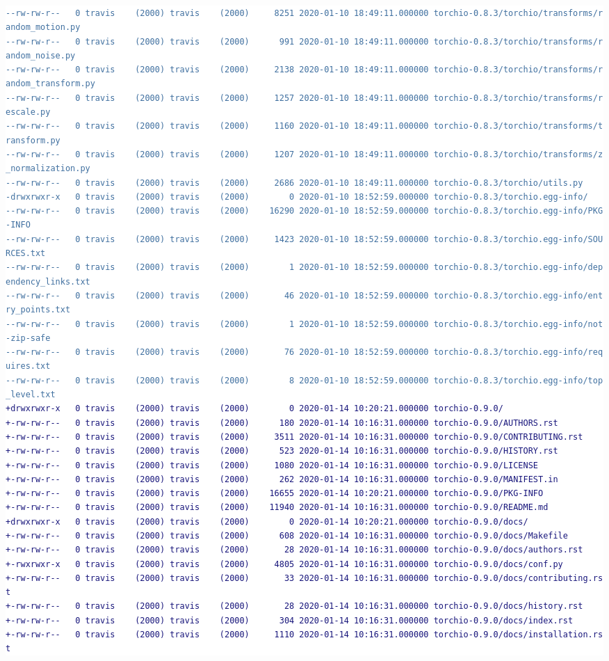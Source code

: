 ```diff
--rw-rw-r--   0 travis    (2000) travis    (2000)     8251 2020-01-10 18:49:11.000000 torchio-0.8.3/torchio/transforms/random_motion.py
--rw-rw-r--   0 travis    (2000) travis    (2000)      991 2020-01-10 18:49:11.000000 torchio-0.8.3/torchio/transforms/random_noise.py
--rw-rw-r--   0 travis    (2000) travis    (2000)     2138 2020-01-10 18:49:11.000000 torchio-0.8.3/torchio/transforms/random_transform.py
--rw-rw-r--   0 travis    (2000) travis    (2000)     1257 2020-01-10 18:49:11.000000 torchio-0.8.3/torchio/transforms/rescale.py
--rw-rw-r--   0 travis    (2000) travis    (2000)     1160 2020-01-10 18:49:11.000000 torchio-0.8.3/torchio/transforms/transform.py
--rw-rw-r--   0 travis    (2000) travis    (2000)     1207 2020-01-10 18:49:11.000000 torchio-0.8.3/torchio/transforms/z_normalization.py
--rw-rw-r--   0 travis    (2000) travis    (2000)     2686 2020-01-10 18:49:11.000000 torchio-0.8.3/torchio/utils.py
-drwxrwxr-x   0 travis    (2000) travis    (2000)        0 2020-01-10 18:52:59.000000 torchio-0.8.3/torchio.egg-info/
--rw-rw-r--   0 travis    (2000) travis    (2000)    16290 2020-01-10 18:52:59.000000 torchio-0.8.3/torchio.egg-info/PKG-INFO
--rw-rw-r--   0 travis    (2000) travis    (2000)     1423 2020-01-10 18:52:59.000000 torchio-0.8.3/torchio.egg-info/SOURCES.txt
--rw-rw-r--   0 travis    (2000) travis    (2000)        1 2020-01-10 18:52:59.000000 torchio-0.8.3/torchio.egg-info/dependency_links.txt
--rw-rw-r--   0 travis    (2000) travis    (2000)       46 2020-01-10 18:52:59.000000 torchio-0.8.3/torchio.egg-info/entry_points.txt
--rw-rw-r--   0 travis    (2000) travis    (2000)        1 2020-01-10 18:52:59.000000 torchio-0.8.3/torchio.egg-info/not-zip-safe
--rw-rw-r--   0 travis    (2000) travis    (2000)       76 2020-01-10 18:52:59.000000 torchio-0.8.3/torchio.egg-info/requires.txt
--rw-rw-r--   0 travis    (2000) travis    (2000)        8 2020-01-10 18:52:59.000000 torchio-0.8.3/torchio.egg-info/top_level.txt
+drwxrwxr-x   0 travis    (2000) travis    (2000)        0 2020-01-14 10:20:21.000000 torchio-0.9.0/
+-rw-rw-r--   0 travis    (2000) travis    (2000)      180 2020-01-14 10:16:31.000000 torchio-0.9.0/AUTHORS.rst
+-rw-rw-r--   0 travis    (2000) travis    (2000)     3511 2020-01-14 10:16:31.000000 torchio-0.9.0/CONTRIBUTING.rst
+-rw-rw-r--   0 travis    (2000) travis    (2000)      523 2020-01-14 10:16:31.000000 torchio-0.9.0/HISTORY.rst
+-rw-rw-r--   0 travis    (2000) travis    (2000)     1080 2020-01-14 10:16:31.000000 torchio-0.9.0/LICENSE
+-rw-rw-r--   0 travis    (2000) travis    (2000)      262 2020-01-14 10:16:31.000000 torchio-0.9.0/MANIFEST.in
+-rw-rw-r--   0 travis    (2000) travis    (2000)    16655 2020-01-14 10:20:21.000000 torchio-0.9.0/PKG-INFO
+-rw-rw-r--   0 travis    (2000) travis    (2000)    11940 2020-01-14 10:16:31.000000 torchio-0.9.0/README.md
+drwxrwxr-x   0 travis    (2000) travis    (2000)        0 2020-01-14 10:20:21.000000 torchio-0.9.0/docs/
+-rw-rw-r--   0 travis    (2000) travis    (2000)      608 2020-01-14 10:16:31.000000 torchio-0.9.0/docs/Makefile
+-rw-rw-r--   0 travis    (2000) travis    (2000)       28 2020-01-14 10:16:31.000000 torchio-0.9.0/docs/authors.rst
+-rwxrwxr-x   0 travis    (2000) travis    (2000)     4805 2020-01-14 10:16:31.000000 torchio-0.9.0/docs/conf.py
+-rw-rw-r--   0 travis    (2000) travis    (2000)       33 2020-01-14 10:16:31.000000 torchio-0.9.0/docs/contributing.rst
+-rw-rw-r--   0 travis    (2000) travis    (2000)       28 2020-01-14 10:16:31.000000 torchio-0.9.0/docs/history.rst
+-rw-rw-r--   0 travis    (2000) travis    (2000)      304 2020-01-14 10:16:31.000000 torchio-0.9.0/docs/index.rst
+-rw-rw-r--   0 travis    (2000) travis    (2000)     1110 2020-01-14 10:16:31.000000 torchio-0.9.0/docs/installation.rst
```
